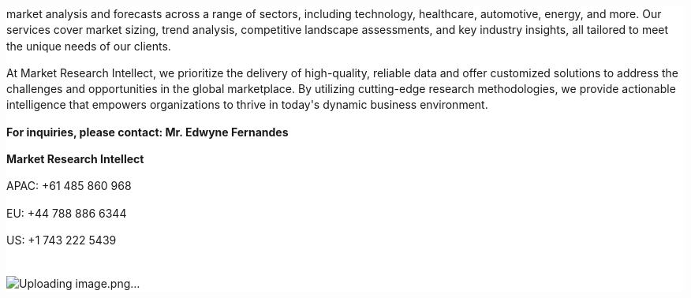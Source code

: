 market analysis and forecasts across a range of sectors, including technology, healthcare, automotive, energy, and more. Our services cover market sizing, trend analysis, competitive landscape assessments, and key industry insights, all tailored to meet the unique needs of our clients.</p><p>At Market Research Intellect, we prioritize the delivery of high-quality, reliable data and offer customized solutions to address the challenges and opportunities in the global marketplace. By utilizing cutting-edge research methodologies, we provide actionable intelligence that empowers organizations to thrive in today's dynamic business environment.</p><p><strong>For inquiries, please contact: Mr. Edwyne Fernandes</strong></p><p><strong>Market Research Intellect</strong></p><p>APAC: +61 485 860 968</p><p>EU: +44 788 886 6344</p><p>US: +1 743 222 5439</p></div><div class="article-main__content" data-test-id="publishing-text-block">&nbsp;</div>
![Uploading image.png…]()
